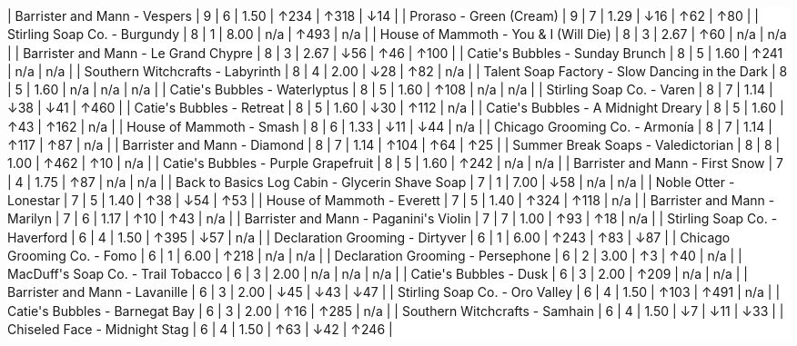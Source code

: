 | Barrister and Mann - Vespers                               |        9 |            6 |                1.50 | ↑234                | ↑318               | ↓14              |
| Proraso - Green (Cream)                                    |        9 |            7 |                1.29 | ↓16                 | ↑62                | ↑80              |
| Stirling Soap Co. - Burgundy                               |        8 |            1 |                8.00 | n/a                 | ↑493               | n/a              |
| House of Mammoth - You & I (Will Die)                      |        8 |            3 |                2.67 | ↑60                 | n/a                | n/a              |
| Barrister and Mann - Le Grand Chypre                       |        8 |            3 |                2.67 | ↓56                 | ↑46                | ↑100             |
| Catie's Bubbles - Sunday Brunch                            |        8 |            5 |                1.60 | ↑241                | n/a                | n/a              |
| Southern Witchcrafts - Labyrinth                           |        8 |            4 |                2.00 | ↓28                 | ↑82                | n/a              |
| Talent Soap Factory - Slow Dancing in the Dark             |        8 |            5 |                1.60 | n/a                 | n/a                | n/a              |
| Catie's Bubbles - Waterlyptus                              |        8 |            5 |                1.60 | ↑108                | n/a                | n/a              |
| Stirling Soap Co. - Varen                                  |        8 |            7 |                1.14 | ↓38                 | ↓41                | ↑460             |
| Catie's Bubbles - Retreat                                  |        8 |            5 |                1.60 | ↓30                 | ↑112               | n/a              |
| Catie's Bubbles - A Midnight Dreary                        |        8 |            5 |                1.60 | ↑43                 | ↑162               | n/a              |
| House of Mammoth - Smash                                   |        8 |            6 |                1.33 | ↓11                 | ↓44                | n/a              |
| Chicago Grooming Co. - Armonía                             |        8 |            7 |                1.14 | ↑117                | ↑87                | n/a              |
| Barrister and Mann - Diamond                               |        8 |            7 |                1.14 | ↑104                | ↑64                | ↑25              |
| Summer Break Soaps - Valedictorian                         |        8 |            8 |                1.00 | ↑462                | ↑10                | n/a              |
| Catie's Bubbles - Purple Grapefruit                        |        8 |            5 |                1.60 | ↑242                | n/a                | n/a              |
| Barrister and Mann - First Snow                            |        7 |            4 |                1.75 | ↑87                 | n/a                | n/a              |
| Back to Basics Log Cabin - Glycerin Shave Soap             |        7 |            1 |                7.00 | ↓58                 | n/a                | n/a              |
| Noble Otter - Lonestar                                     |        7 |            5 |                1.40 | ↑38                 | ↓54                | ↑53              |
| House of Mammoth - Everett                                 |        7 |            5 |                1.40 | ↑324                | ↑118               | n/a              |
| Barrister and Mann - Marilyn                               |        7 |            6 |                1.17 | ↑10                 | ↑43                | n/a              |
| Barrister and Mann - Paganini's Violin                     |        7 |            7 |                1.00 | ↑93                 | ↑18                | n/a              |
| Stirling Soap Co. - Haverford                              |        6 |            4 |                1.50 | ↑395                | ↓57                | n/a              |
| Declaration Grooming - Dirtyver                            |        6 |            1 |                6.00 | ↑243                | ↑83                | ↓87              |
| Chicago Grooming Co. - Fomo                                |        6 |            1 |                6.00 | ↑218                | n/a                | n/a              |
| Declaration Grooming - Persephone                          |        6 |            2 |                3.00 | ↑3                  | ↑40                | n/a              |
| MacDuff's Soap Co. - Trail Tobacco                         |        6 |            3 |                2.00 | n/a                 | n/a                | n/a              |
| Catie's Bubbles - Dusk                                     |        6 |            3 |                2.00 | ↑209                | n/a                | n/a              |
| Barrister and Mann - Lavanille                             |        6 |            3 |                2.00 | ↓45                 | ↓43                | ↓47              |
| Stirling Soap Co. - Oro Valley                             |        6 |            4 |                1.50 | ↑103                | ↑491               | n/a              |
| Catie's Bubbles - Barnegat Bay                             |        6 |            3 |                2.00 | ↑16                 | ↑285               | n/a              |
| Southern Witchcrafts - Samhain                             |        6 |            4 |                1.50 | ↓7                  | ↓11                | ↓33              |
| Chiseled Face - Midnight Stag                              |        6 |            4 |                1.50 | ↑63                 | ↓42                | ↑246             |